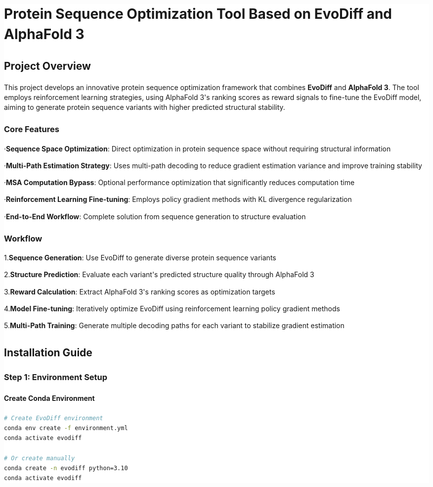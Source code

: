 # Protein Sequence Optimization Tool Based on EvoDiff and AlphaFold 3

## Project Overview

This project develops an innovative protein sequence optimization framework that combines **EvoDiff** and **AlphaFold 3**. The tool employs reinforcement learning strategies, using AlphaFold 3's ranking scores as reward signals to fine-tune the EvoDiff model, aiming to generate protein sequence variants with higher predicted structural stability.

### Core Features

·**Sequence Space Optimization**: Direct optimization in protein sequence space without requiring structural information

·**Multi-Path Estimation Strategy**: Uses multi-path decoding to reduce gradient estimation variance and improve training stability

·**MSA Computation Bypass**: Optional performance optimization that significantly reduces computation time

·**Reinforcement Learning Fine-tuning**: Employs policy gradient methods with KL divergence regularization

·**End-to-End Workflow**: Complete solution from sequence generation to structure evaluation

### Workflow

1.**Sequence Generation**: Use EvoDiff to generate diverse protein sequence variants

2.**Structure Prediction**: Evaluate each variant's predicted structure quality through AlphaFold 3

3.**Reward Calculation**: Extract AlphaFold 3's ranking scores as optimization targets

4.**Model Fine-tuning**: Iteratively optimize EvoDiff using reinforcement learning policy gradient methods

5.**Multi-Path Training**: Generate multiple decoding paths for each variant to stabilize gradient estimation

## Installation Guide

### Step 1: Environment Setup

#### Create Conda Environment

```bash
# Create EvoDiff environment
conda env create -f environment.yml
conda activate evodiff

# Or create manually
conda create -n evodiff python=3.10
conda activate evodiff
```
